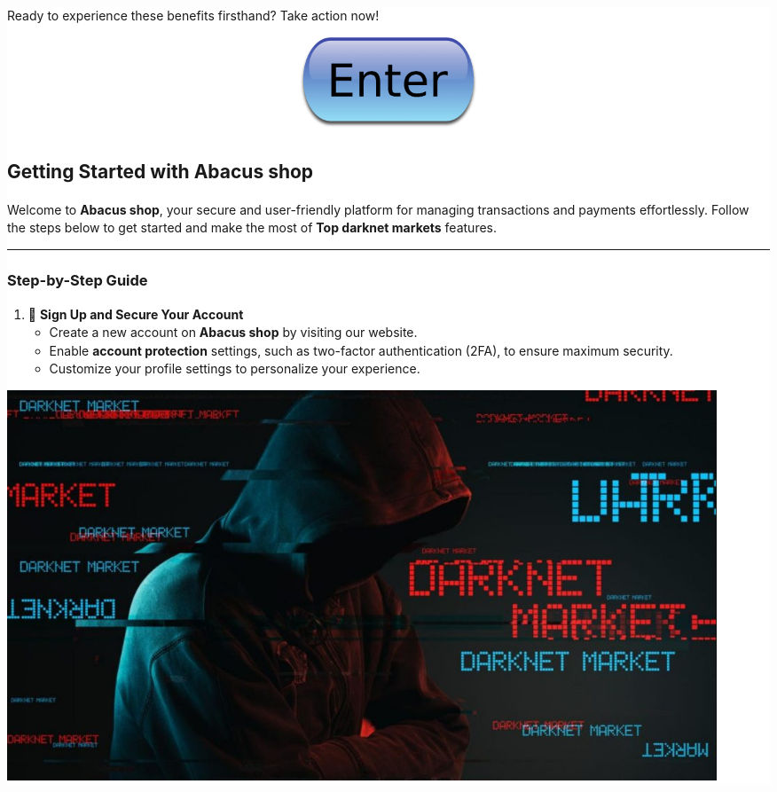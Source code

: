 </div>

Ready to experience these benefits firsthand? Take action now! <div align='center'>

<a href='https://torcat.live'><img src='assets/images/shop/images/buttons/iu-1.png' alt='Download' width='200'/></a>

</div>

## Getting Started with **Abacus shop**

Welcome to **Abacus shop**, your secure and user-friendly platform for managing transactions and payments effortlessly. Follow the steps below to get started and make the most of **Top darknet markets** features.

---

### Step-by-Step Guide

1. 🚀 **Sign Up and Secure Your Account**
   - Create a new account on **Abacus shop** by visiting our website.
   - Enable **account protection** settings, such as two-factor authentication (2FA), to ensure maximum security.
   - Customize your profile settings to personalize your experience.
   <div align='center'>

<img src='assets/images/shop/images/Abacus/4.png' alt='Images' width='800'/>